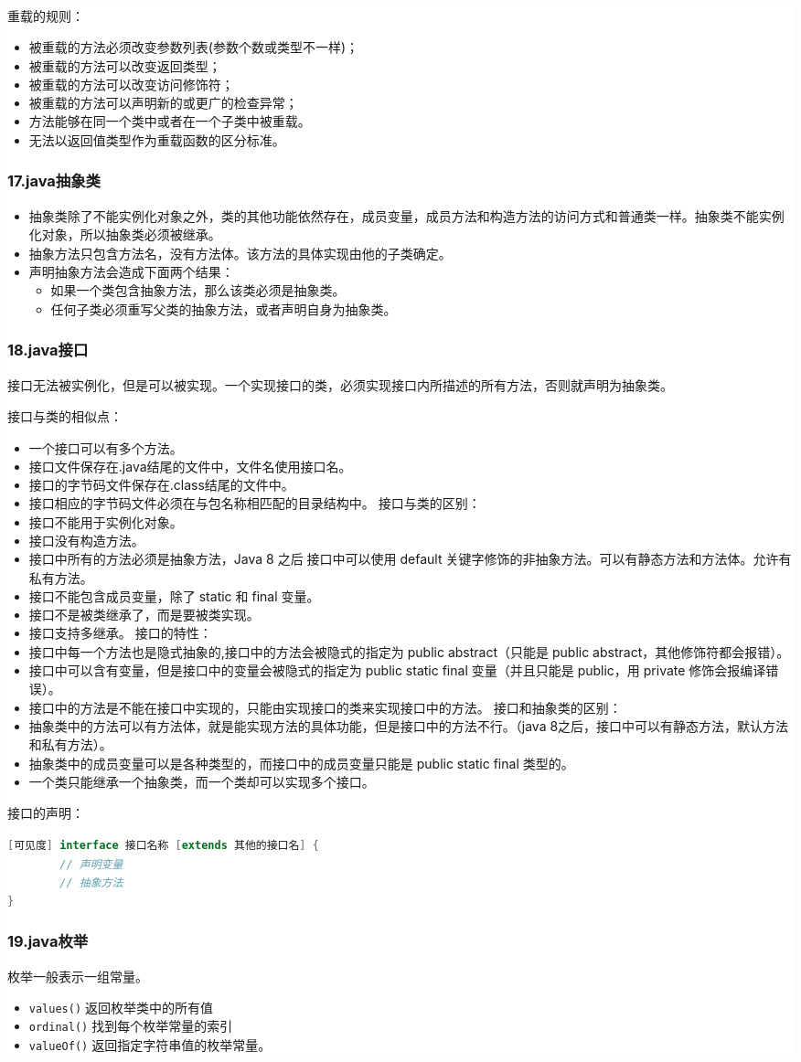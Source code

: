 重载的规则：
* 被重载的方法必须改变参数列表(参数个数或类型不一样)；
* 被重载的方法可以改变返回类型；
* 被重载的方法可以改变访问修饰符；
* 被重载的方法可以声明新的或更广的检查异常；
* 方法能够在同一个类中或者在一个子类中被重载。
* 无法以返回值类型作为重载函数的区分标准。

### 17.java抽象类
* 抽象类除了不能实例化对象之外，类的其他功能依然存在，成员变量，成员方法和构造方法的访问方式和普通类一样。抽象类不能实例化对象，所以抽象类必须被继承。
* 抽象方法只包含方法名，没有方法体。该方法的具体实现由他的子类确定。
* 声明抽象方法会造成下面两个结果：
    * 如果一个类包含抽象方法，那么该类必须是抽象类。
    * 任何子类必须重写父类的抽象方法，或者声明自身为抽象类。

### 18.java接口
接口无法被实例化，但是可以被实现。一个实现接口的类，必须实现接口内所描述的所有方法，否则就声明为抽象类。

接口与类的相似点：
* 一个接口可以有多个方法。
* 接口文件保存在.java结尾的文件中，文件名使用接口名。
* 接口的字节码文件保存在.class结尾的文件中。
* 接口相应的字节码文件必须在与包名称相匹配的目录结构中。
接口与类的区别：
* 接口不能用于实例化对象。
* 接口没有构造方法。
* 接口中所有的方法必须是抽象方法，Java 8 之后 接口中可以使用 default 关键字修饰的非抽象方法。可以有静态方法和方法体。允许有私有方法。
* 接口不能包含成员变量，除了 static 和 final 变量。
* 接口不是被类继承了，而是要被类实现。
* 接口支持多继承。
接口的特性：
* 接口中每一个方法也是隐式抽象的,接口中的方法会被隐式的指定为 public abstract（只能是 public abstract，其他修饰符都会报错）。
* 接口中可以含有变量，但是接口中的变量会被隐式的指定为 public static final 变量（并且只能是 public，用 private 修饰会报编译错误）。
* 接口中的方法是不能在接口中实现的，只能由实现接口的类来实现接口中的方法。
接口和抽象类的区别：
* 抽象类中的方法可以有方法体，就是能实现方法的具体功能，但是接口中的方法不行。（java 8之后，接口中可以有静态方法，默认方法和私有方法）。
* 抽象类中的成员变量可以是各种类型的，而接口中的成员变量只能是 public static final 类型的。
* 一个类只能继承一个抽象类，而一个类却可以实现多个接口。

接口的声明：
```java
[可见度] interface 接口名称 [extends 其他的接口名] {
        // 声明变量
        // 抽象方法
}
```
### 19.java枚举
枚举一般表示一组常量。
* `values()`  返回枚举类中的所有值
* `ordinal()` 找到每个枚举常量的索引
* `valueOf()` 返回指定字符串值的枚举常量。
